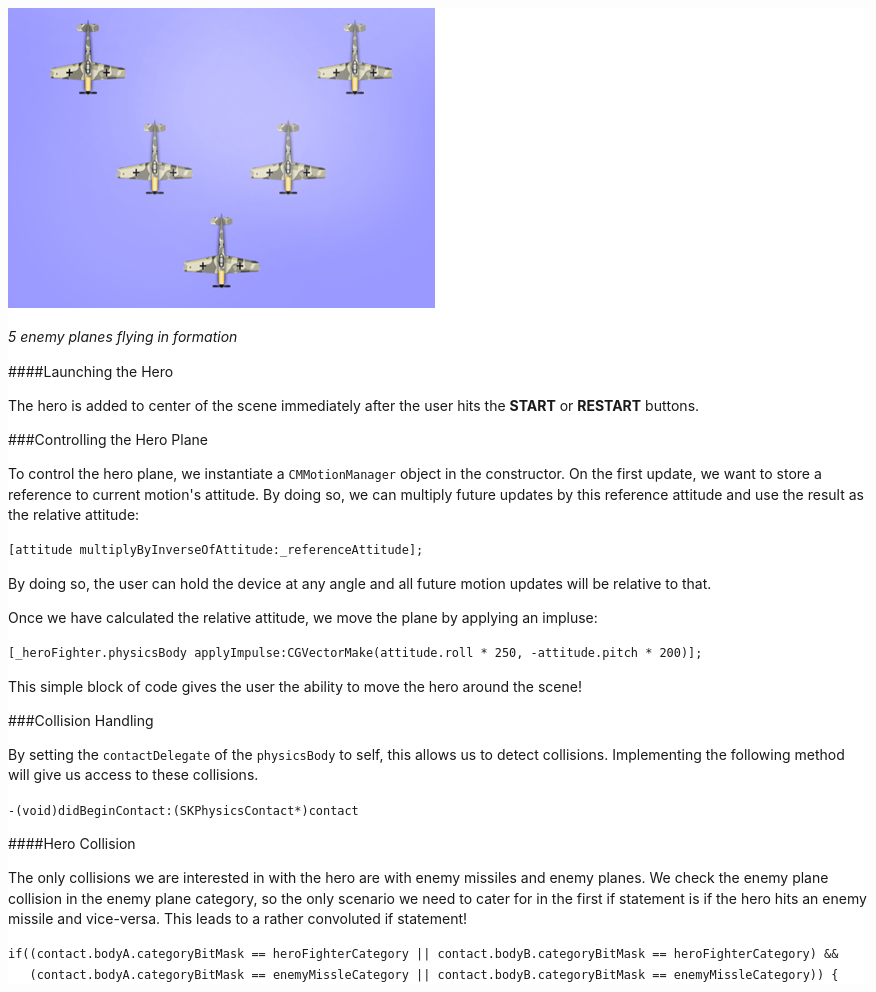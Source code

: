 ![An Enemy Exploding](enemyPlanes.png)

*5 enemy planes flying in formation*

####Launching the Hero

The hero is added to center of the scene immediately after the user hits the **START** or **RESTART** buttons.

###Controlling the Hero Plane

To control the hero plane, we instantiate a `CMMotionManager` object in the constructor. On the first update, we want to store a reference to current motion's attitude. By doing so, we can multiply future updates by this reference attitude and use the result as the relative attitude:

	[attitude multiplyByInverseOfAttitude:_referenceAttitude];

By doing so, the user can hold the device at any angle and all future motion updates will be relative to that.

Once we have calculated the relative attitude, we move the plane by applying an impluse:

	[_heroFighter.physicsBody applyImpulse:CGVectorMake(attitude.roll * 250, -attitude.pitch * 200)];
	
This simple block of code gives the user the ability to move the hero around the scene!

###Collision Handling

By setting the `contactDelegate` of the `physicsBody` to self, this allows us to detect collisions. Implementing the following method will give us access to these collisions.

	-(void)didBeginContact:(SKPhysicsContact*)contact

####Hero Collision

The only collisions we are interested in with the hero are with enemy missiles and enemy planes. We check the enemy plane collision in the enemy plane category, so the only scenario we need to cater for in the first if statement is if the hero hits an enemy missile and vice-versa. This leads to a rather convoluted if statement!

	if((contact.bodyA.categoryBitMask == heroFighterCategory || contact.bodyB.categoryBitMask == heroFighterCategory) &&
       (contact.bodyA.categoryBitMask == enemyMissleCategory || contact.bodyB.categoryBitMask == enemyMissleCategory)) {

